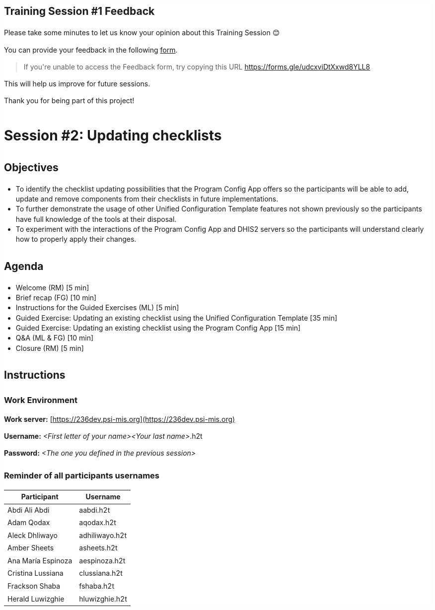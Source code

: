 ## Training Session #1 Feedback

Please take some minutes to let us know your opinion about this Training Session 😊

You can provide your feedback in the following [form](https://docs.google.com/forms/d/e/1FAIpQLSc7hQVUL3bW76I3rRteYawLOczH-TkyMT62obO76oS0fgZApA/viewform?usp=sf_link).

> If you're unable to access the Feedback form, try copying this URL https://forms.gle/udcxviDtXxwd8YLL8

This will help us improve for future sessions.

Thank you for being part of this project!

# Session #2: Updating checklists

## Objectives

- To identify the checklist updating possibilities that the Program Config App offers so the participants will be able to add, update and remove components from their checklists in future implementations.
- To further demonstrate the usage of other Unified Configuration Template features not shown previously so the participants have full knowledge of the tools at their disposal.
- To experiment with the interactions of the Program Config App and DHIS2 servers so the participants will understand clearly how to properly apply their changes.
  
## Agenda

* Welcome (RM) [5 min]
* Brief recap (FG) [10 min]
* Instructions for the Guided Exercises (ML) [5 min]
* Guided Exercise: Updating an existing checklist using the Unified Configuration Template [35 min]
* Guided Exercise:  Updating an existing checklist using the Program Config App [15 min]
* Q&A (ML & FG) [10 min]
* Closure (RM) [5 min]

## Instructions
### Work Environment

**Work server:** [https://236dev.psi-mis.org](https://236dev.psi-mis.org)

**Username:** *\<First letter of your name\>\<Your last name\>*.h2t

**Password:** *\<The one you defined in the previous session\>*

### Reminder of all participants usernames

| Participant  | Username  |
|---|---|
|Abdi Ali Abdi| aabdi.h2t|
|Adam Qodax | aqodax.h2t |
|Aleck Dhliwayo | adhiliwayo.h2t|
|Amber Sheets | asheets.h2t|
|Ana María Espinoza| aespinoza.h2t|
|Cristina Lussiana | clussiana.h2t|
|Frackson Shaba| fshaba.h2t|
|Herald Luwizghie | hluwizghie.h2t|